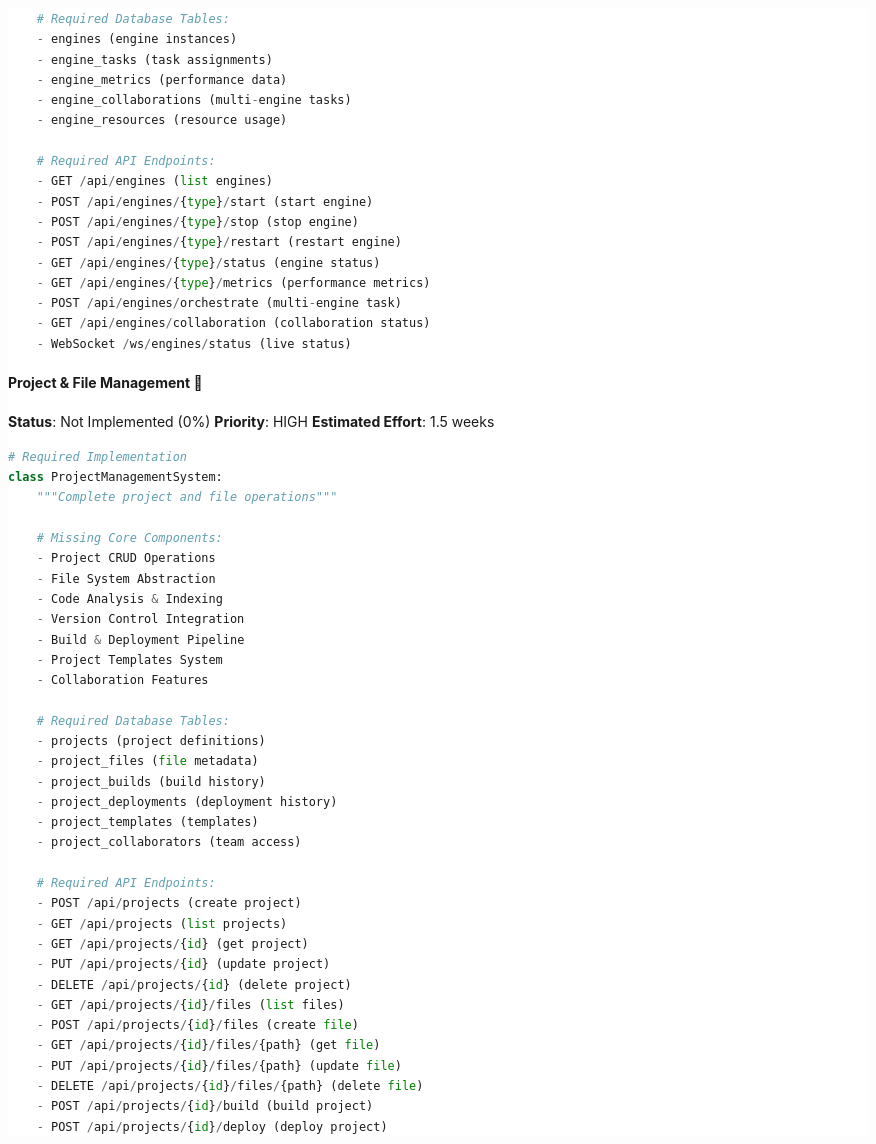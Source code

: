 ```python
    # Required Database Tables:
    - engines (engine instances)
    - engine_tasks (task assignments)
    - engine_metrics (performance data)
    - engine_collaborations (multi-engine tasks)
    - engine_resources (resource usage)
    
    # Required API Endpoints:
    - GET /api/engines (list engines)
    - POST /api/engines/{type}/start (start engine)
    - POST /api/engines/{type}/stop (stop engine)
    - POST /api/engines/{type}/restart (restart engine)
    - GET /api/engines/{type}/status (engine status)
    - GET /api/engines/{type}/metrics (performance metrics)
    - POST /api/engines/orchestrate (multi-engine task)
    - GET /api/engines/collaboration (collaboration status)
    - WebSocket /ws/engines/status (live status)
```

#### **Project & File Management** 📁
**Status**: Not Implemented (0%)
**Priority**: HIGH
**Estimated Effort**: 1.5 weeks

```python
# Required Implementation
class ProjectManagementSystem:
    """Complete project and file operations"""
    
    # Missing Core Components:
    - Project CRUD Operations
    - File System Abstraction
    - Code Analysis & Indexing
    - Version Control Integration
    - Build & Deployment Pipeline
    - Project Templates System
    - Collaboration Features
    
    # Required Database Tables:
    - projects (project definitions)
    - project_files (file metadata)
    - project_builds (build history)
    - project_deployments (deployment history)
    - project_templates (templates)
    - project_collaborators (team access)
    
    # Required API Endpoints:
    - POST /api/projects (create project)
    - GET /api/projects (list projects)
    - GET /api/projects/{id} (get project)
    - PUT /api/projects/{id} (update project)
    - DELETE /api/projects/{id} (delete project)
    - GET /api/projects/{id}/files (list files)
    - POST /api/projects/{id}/files (create file)
    - GET /api/projects/{id}/files/{path} (get file)
    - PUT /api/projects/{id}/files/{path} (update file)
    - DELETE /api/projects/{id}/files/{path} (delete file)
    - POST /api/projects/{id}/build (build project)
    - POST /api/projects/{id}/deploy (deploy project)
```
